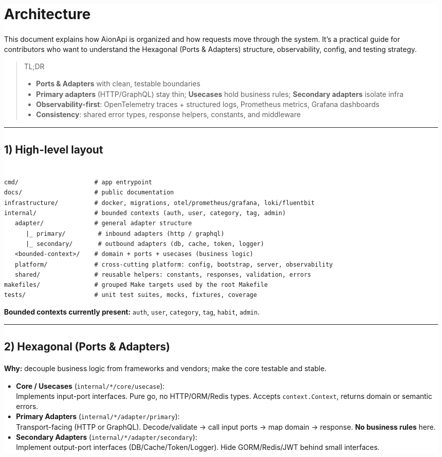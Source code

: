 # Architecture

This document explains how AionApi is organized and how requests move through the system. It’s a practical guide for contributors who want to understand the Hexagonal (Ports & Adapters) structure, observability, config, and testing strategy.

> TL;DR
>
> - **Ports & Adapters** with clean, testable boundaries  
> - **Primary adapters** (HTTP/GraphQL) stay thin; **Usecases** hold business rules; **Secondary adapters** isolate infra  
> - **Observability-first**: OpenTelemetry traces + structured logs, Prometheus metrics, Grafana dashboards  
> - **Consistency**: shared error types, response helpers, constants, and middleware

---

## 1) High-level layout

```

cmd/                     # app entrypoint
docs/                    # public documentation
infrastructure/          # docker, migrations, otel/prometheus/grafana, loki/fluentbit
internal/                # bounded contexts (auth, user, category, tag, admin)
   adapter/              # general adapter structure
      |_ primary/         # inbound adapters (http / graphql)
      |_ secondary/       # outbound adapters (db, cache, token, logger)
   <bounded-context>/    # domain + ports + usecases (business logic)
   platform/             # cross-cutting platform: config, bootstrap, server, observability
   shared/               # reusable helpers: constants, responses, validation, errors
makefiles/               # grouped Make targets used by the root Makefile
tests/                   # unit test suites, mocks, fixtures, coverage

```

**Bounded contexts currently present:** `auth`, `user`, `category`, `tag`, `habit`, `admin`.

---

## 2) Hexagonal (Ports & Adapters)

**Why:** decouple business logic from frameworks and vendors; make the core testable and stable.

- **Core / Usecases** (`internal/*/core/usecase`):  
  Implements input-port interfaces. Pure go, no HTTP/ORM/Redis types. Accepts `context.Context`, returns domain or semantic errors.
- **Primary Adapters** (`internal/*/adapter/primary`):  
  Transport-facing (HTTP or GraphQL). Decode/validate → call input ports → map domain → response. **No business rules** here.
- **Secondary Adapters** (`internal/*/adapter/secondary`):  
  Implement output-port interfaces (DB/Cache/Token/Logger). Hide GORM/Redis/JWT behind small interfaces.
